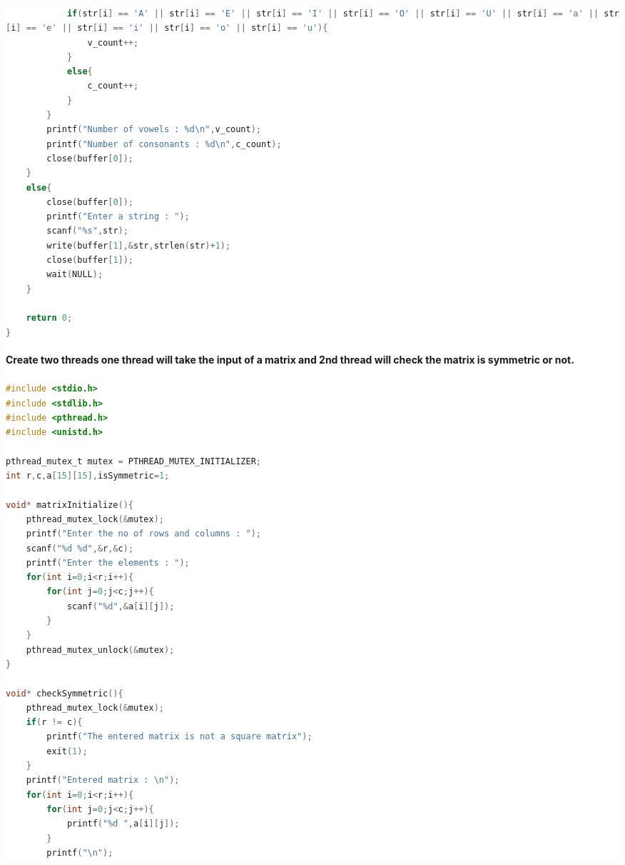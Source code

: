 ```c
            if(str[i] == 'A' || str[i] == 'E' || str[i] == 'I' || str[i] == 'O' || str[i] == 'U' || str[i] == 'a' || str[i] == 'e' || str[i] == 'i' || str[i] == 'o' || str[i] == 'u'){
                v_count++;
            }
            else{
                c_count++;
            }
        }
        printf("Number of vowels : %d\n",v_count);
        printf("Number of consonants : %d\n",c_count);
        close(buffer[0]);
    }
    else{
        close(buffer[0]);
        printf("Enter a string : ");
        scanf("%s",str);
        write(buffer[1],&str,strlen(str)+1);
        close(buffer[1]);
        wait(NULL);
    }

    return 0;
}
```


#### Create two threads one thread will take the input of a matrix and 2nd thread will check the matrix is symmetric or not.

```c
#include <stdio.h>
#include <stdlib.h>
#include <pthread.h>
#include <unistd.h>

pthread_mutex_t mutex = PTHREAD_MUTEX_INITIALIZER;
int r,c,a[15][15],isSymmetric=1;

void* matrixInitialize(){
    pthread_mutex_lock(&mutex);
    printf("Enter the no of rows and columns : ");
    scanf("%d %d",&r,&c);
    printf("Enter the elements : ");
    for(int i=0;i<r;i++){
        for(int j=0;j<c;j++){
            scanf("%d",&a[i][j]);
        }
    }
    pthread_mutex_unlock(&mutex);
}

void* checkSymmetric(){
    pthread_mutex_lock(&mutex);
    if(r != c){
        printf("The entered matrix is not a square matrix");
        exit(1);
    }
    printf("Entered matrix : \n");
    for(int i=0;i<r;i++){
        for(int j=0;j<c;j++){
            printf("%d ",a[i][j]);
        }
        printf("\n");
```